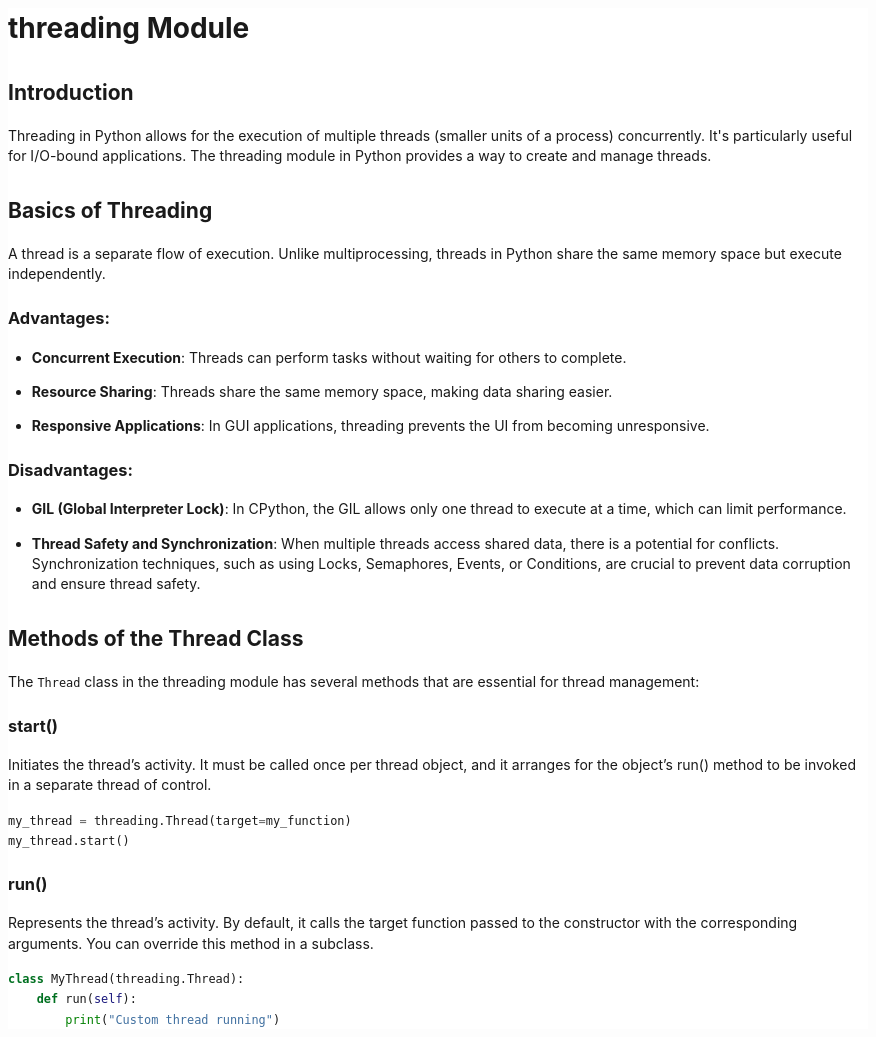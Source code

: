 # threading Module

## Introduction

Threading in Python allows for the execution of multiple threads (smaller units of a process) concurrently. It's particularly useful for I/O-bound applications. The threading module in Python provides a way to create and manage threads.

## Basics of Threading

A thread is a separate flow of execution. Unlike multiprocessing, threads in Python share the same memory space but execute independently.

### Advantages:

- **Concurrent Execution**: Threads can perform tasks without waiting for others to complete.

- **Resource Sharing**: Threads share the same memory space, making data sharing easier.

- **Responsive Applications**: In GUI applications, threading prevents the UI from becoming unresponsive.

### Disadvantages:

- **GIL (Global Interpreter Lock)**: In CPython, the GIL allows only one thread to execute at a time, which can limit performance.

- **Thread Safety and Synchronization**: When multiple threads access shared data, there is a potential for conflicts. Synchronization techniques, such as using Locks, Semaphores, Events, or Conditions, are crucial to prevent data corruption and ensure thread safety.

## Methods of the Thread Class

The `Thread` class in the threading module has several methods that are essential for thread management:

### start()

Initiates the thread’s activity. It must be called once per thread object, and it arranges for the object’s run() method to be invoked in a separate thread of control.

```python
my_thread = threading.Thread(target=my_function)
my_thread.start()
```

### run()

Represents the thread’s activity. By default, it calls the target function passed to the constructor with the corresponding arguments. You can override this method in a subclass.

```python
class MyThread(threading.Thread):
    def run(self):
        print("Custom thread running")
```
